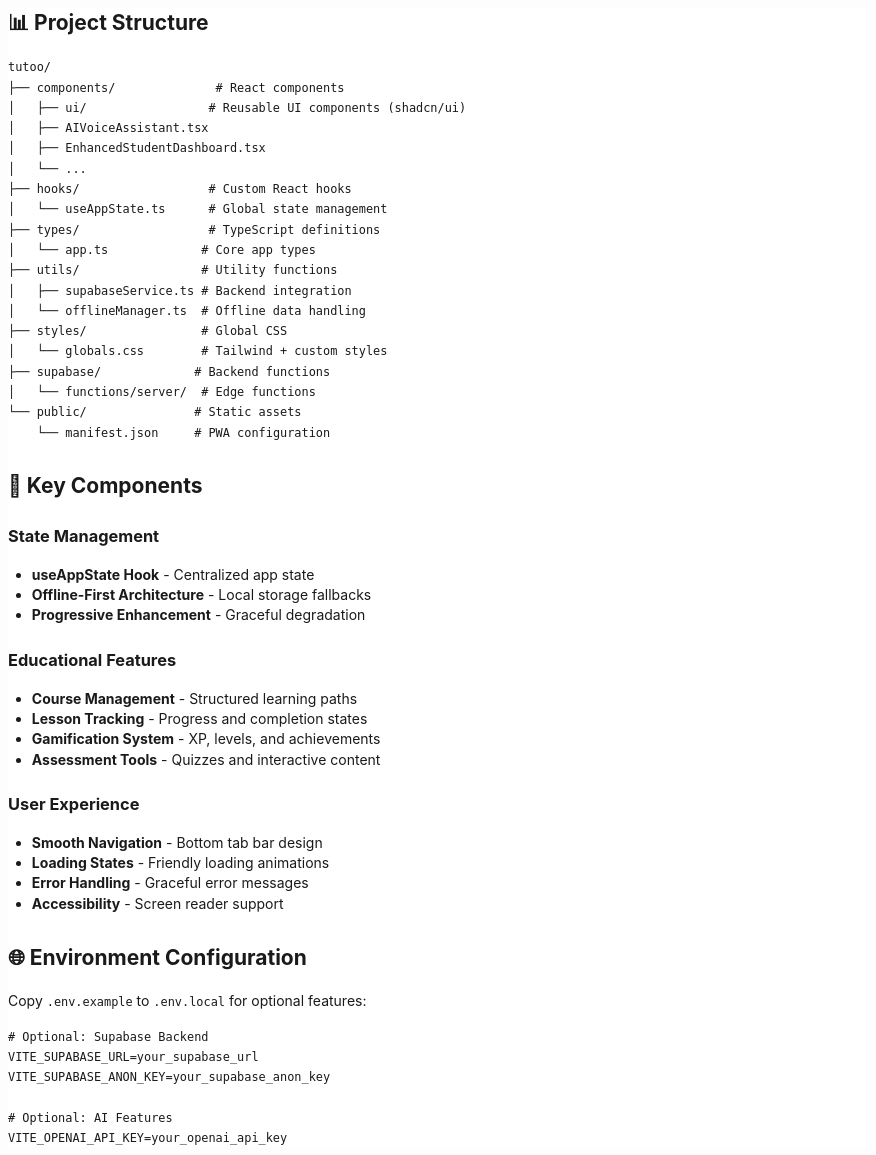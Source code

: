 ## 📊 Project Structure

```
tutoo/
├── components/              # React components
│   ├── ui/                 # Reusable UI components (shadcn/ui)
│   ├── AIVoiceAssistant.tsx
│   ├── EnhancedStudentDashboard.tsx
│   └── ...
├── hooks/                  # Custom React hooks
│   └── useAppState.ts      # Global state management
├── types/                  # TypeScript definitions
│   └── app.ts             # Core app types
├── utils/                 # Utility functions
│   ├── supabaseService.ts # Backend integration
│   └── offlineManager.ts  # Offline data handling
├── styles/                # Global CSS
│   └── globals.css        # Tailwind + custom styles
├── supabase/             # Backend functions
│   └── functions/server/  # Edge functions
└── public/               # Static assets
    └── manifest.json     # PWA configuration
```

## 🎯 Key Components

### State Management
- **useAppState Hook** - Centralized app state
- **Offline-First Architecture** - Local storage fallbacks
- **Progressive Enhancement** - Graceful degradation

### Educational Features
- **Course Management** - Structured learning paths
- **Lesson Tracking** - Progress and completion states
- **Gamification System** - XP, levels, and achievements
- **Assessment Tools** - Quizzes and interactive content

### User Experience
- **Smooth Navigation** - Bottom tab bar design
- **Loading States** - Friendly loading animations
- **Error Handling** - Graceful error messages
- **Accessibility** - Screen reader support

## 🌐 Environment Configuration

Copy `.env.example` to `.env.local` for optional features:

```env
# Optional: Supabase Backend
VITE_SUPABASE_URL=your_supabase_url
VITE_SUPABASE_ANON_KEY=your_supabase_anon_key

# Optional: AI Features
VITE_OPENAI_API_KEY=your_openai_api_key
```
